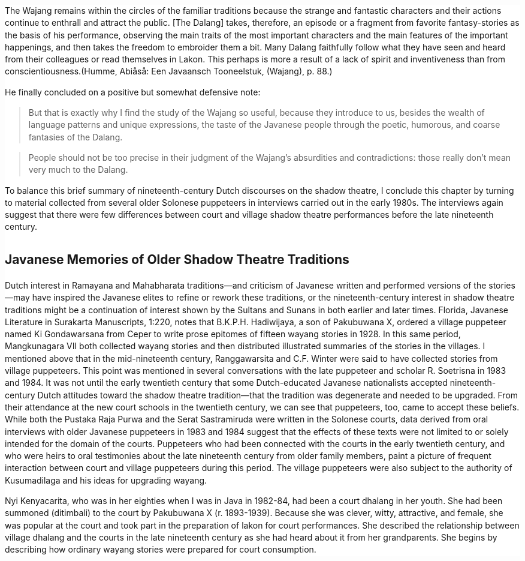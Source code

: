 The Wajang remains within the circles of the familiar traditions because the strange and fantastic characters and their actions continue to enthrall and attract the public. [The Dalang] takes, therefore, an episode or a fragment from favorite fantasy-stories as the basis of his performance, observing the main traits of the most important characters and the main features of the important happenings, and then takes the freedom to embroider them a bit. Many Dalang faithfully follow what they have seen and heard from their colleagues or read themselves in Lakon. This perhaps is more a result of a lack of spirit and inventiveness than from conscientiousness.(Humme, Abiåså: Een Javaansch Tooneelstuk, (Wajang), p. 88.)

He finally concluded on a positive but somewhat defensive note:

>But that is exactly why I find the study of the Wajang so useful, because they introduce to us, besides the wealth of language patterns and unique expressions, the taste of the Javanese people through the poetic, humorous, and coarse fantasies of the Dalang.

>People should not be too precise in their judgment of the Wajang’s absurdities and contradictions: those really don’t mean very much to the Dalang.

To balance this brief summary of nineteenth-century Dutch discourses on the shadow theatre, I conclude this chapter by turning to material collected from several older Solonese puppeteers in interviews carried out in the early 1980s. The interviews again suggest that there were few differences between court and village shadow theatre performances before the late nineteenth century.

## Javanese Memories of Older Shadow Theatre Traditions

Dutch interest in Ramayana and Mahabharata traditions—and criticism of Javanese written and performed versions of the stories—may have inspired the Javanese elites to refine or rework these traditions, or the nineteenth-century interest in shadow theatre traditions might be a continuation of interest shown by the Sultans and Sunans in both earlier and later times. Florida, Javanese Literature in Surakarta Manuscripts, 1:220, notes that B.K.P.H. Hadiwijaya, a son of Pakubuwana X, ordered a village puppeteer named Ki Gondawarsana from Ceper to write prose epitomes of fifteen wayang stories in 1928. In this same period, Mangkunagara VII both collected wayang stories and then distributed illustrated summaries of the stories in the villages. I mentioned above that in the mid-nineteenth century, Ranggawarsita and C.F. Winter were said to have collected stories from village puppeteers. This point was mentioned in several conversations with the late puppeteer and scholar R. Soetrisna in 1983 and 1984. It was not until the early twentieth century that some Dutch-educated Javanese nationalists accepted nineteenth-century Dutch attitudes toward the shadow theatre tradition—that the tradition was degenerate and needed to be upgraded. From their attendance at the new court schools in the twentieth century, we can see that puppeteers, too, came to accept these beliefs. While both the Pustaka Raja Purwa and the Serat Sastramiruda were written in the Solonese courts, data derived from oral interviews with older Javanese puppeteers in 1983 and 1984 suggest that the effects of these texts were not limited to or solely intended for the domain of the courts. Puppeteers who had been connected with the courts in the early twentieth century, and who were heirs to oral testimonies about the late nineteenth century from older family members, paint a picture of frequent interaction between court and village puppeteers during this period. The village puppeteers were also subject to the authority of Kusumadilaga and his ideas for upgrading wayang.

Nyi Kenyacarita, who was in her eighties when I was in Java in 1982-84, had been a court dhalang in her youth. She had been summoned (ditimbali) to the court by Pakubuwana X (r. 1893-1939). Because she was clever, witty, attractive, and female, she was popular at the court and took part in the preparation of lakon for court performances. She described the relationship between village dhalang and the courts in the late nineteenth century as she had heard about it from her grandparents. She begins by describing how ordinary wayang stories were prepared for court consumption.

